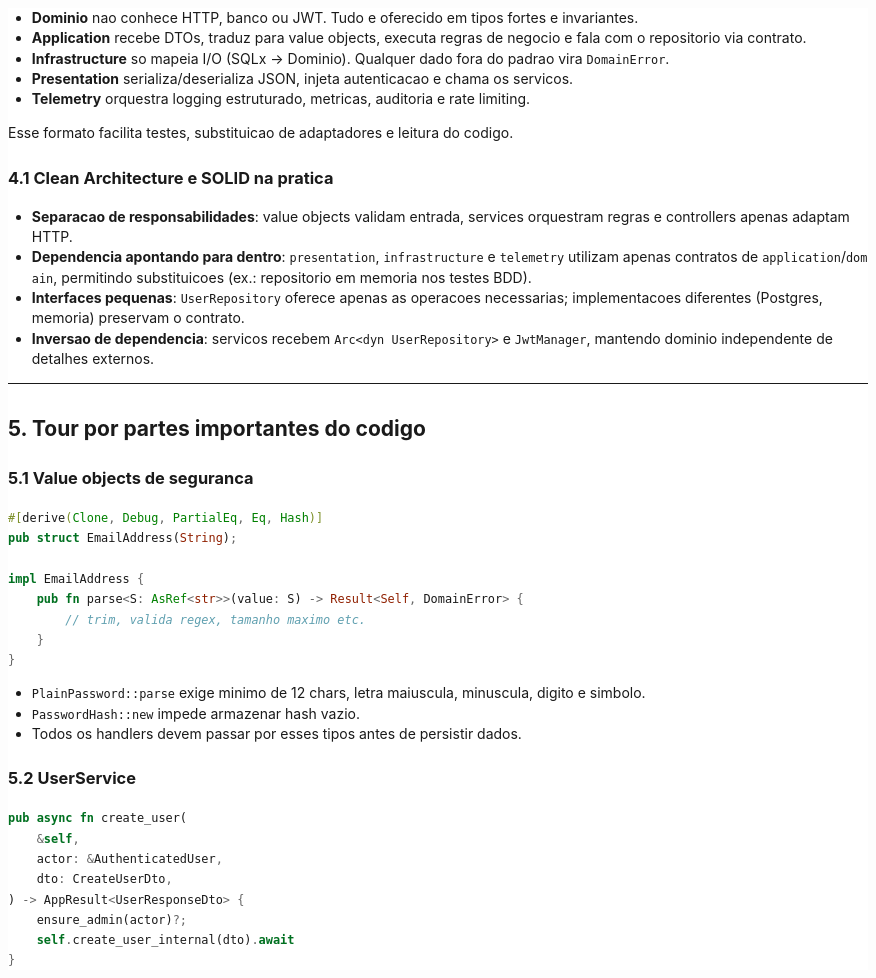 - **Dominio** nao conhece HTTP, banco ou JWT. Tudo e oferecido em tipos fortes e invariantes.
- **Application** recebe DTOs, traduz para value objects, executa regras de negocio e fala com o repositorio via contrato.
- **Infrastructure** so mapeia I/O (SQLx -> Dominio). Qualquer dado fora do padrao vira `DomainError`.
- **Presentation** serializa/deserializa JSON, injeta autenticacao e chama os servicos.
- **Telemetry** orquestra logging estruturado, metricas, auditoria e rate limiting.

Esse formato facilita testes, substituicao de adaptadores e leitura do codigo.

### 4.1 Clean Architecture e SOLID na pratica
- **Separacao de responsabilidades**: value objects validam entrada, services orquestram regras e controllers apenas adaptam HTTP.
- **Dependencia apontando para dentro**: `presentation`, `infrastructure` e `telemetry` utilizam apenas contratos de `application`/`domain`, permitindo substituicoes (ex.: repositorio em memoria nos testes BDD).
- **Interfaces pequenas**: `UserRepository` oferece apenas as operacoes necessarias; implementacoes diferentes (Postgres, memoria) preservam o contrato.
- **Inversao de dependencia**: servicos recebem `Arc<dyn UserRepository>` e `JwtManager`, mantendo dominio independente de detalhes externos.


---

## 5. Tour por partes importantes do codigo

### 5.1 Value objects de seguranca
```rust
#[derive(Clone, Debug, PartialEq, Eq, Hash)]
pub struct EmailAddress(String);

impl EmailAddress {
    pub fn parse<S: AsRef<str>>(value: S) -> Result<Self, DomainError> {
        // trim, valida regex, tamanho maximo etc.
    }
}
```

- `PlainPassword::parse` exige minimo de 12 chars, letra maiuscula, minuscula, digito e simbolo.
- `PasswordHash::new` impede armazenar hash vazio.
- Todos os handlers devem passar por esses tipos antes de persistir dados.

### 5.2 UserService
```rust
pub async fn create_user(
    &self,
    actor: &AuthenticatedUser,
    dto: CreateUserDto,
) -> AppResult<UserResponseDto> {
    ensure_admin(actor)?;
    self.create_user_internal(dto).await
}
```
